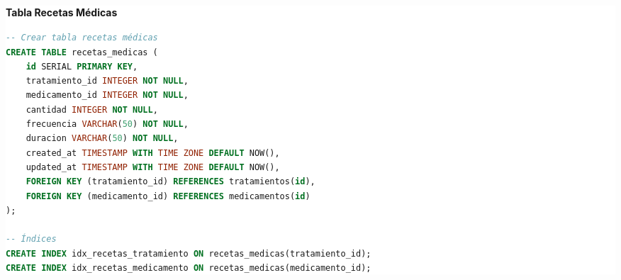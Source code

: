 ```sql
```

**Tabla Recetas Médicas**

```sql
-- Crear tabla recetas médicas
CREATE TABLE recetas_medicas (
    id SERIAL PRIMARY KEY,
    tratamiento_id INTEGER NOT NULL,
    medicamento_id INTEGER NOT NULL,
    cantidad INTEGER NOT NULL,
    frecuencia VARCHAR(50) NOT NULL,
    duracion VARCHAR(50) NOT NULL,
    created_at TIMESTAMP WITH TIME ZONE DEFAULT NOW(),
    updated_at TIMESTAMP WITH TIME ZONE DEFAULT NOW(),
    FOREIGN KEY (tratamiento_id) REFERENCES tratamientos(id),
    FOREIGN KEY (medicamento_id) REFERENCES medicamentos(id)
);

-- Índices
CREATE INDEX idx_recetas_tratamiento ON recetas_medicas(tratamiento_id);
CREATE INDEX idx_recetas_medicamento ON recetas_medicas(medicamento_id);
```

